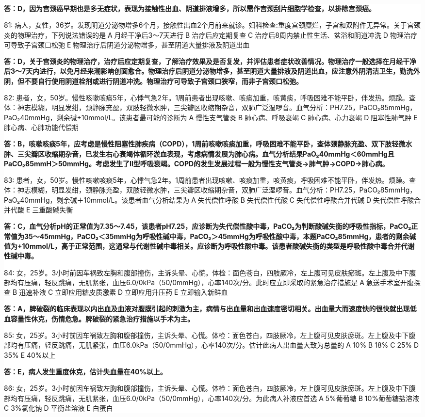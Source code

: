 **答：D，因为宫颈癌早期也是多无症状，表现为接触性出血、阴道排液增多，所以需作宫颈刮片细胞学检查，以排除宫颈癌。**

81: 病人，女性，36岁。发现阴道分泌物增多6个月，接触性出血2个月前来就诊。妇科检查:重度宫颈糜烂，子宫和双附件无异常。关于宫颈炎的物理治疗，下列说法错误的是
A 月经干净后3～7天进行
B 治疗后应定期复查
C 治疗后8周内禁止性生活、盆浴和阴道冲洗
D 物理治疗可导致子宫颈口松弛
E 物理治疗后阴道分泌物增多，甚至阴道大量排液及阴道出血

**答：D，关于宫颈炎的物理治疗，治疗后应定期复查，了解治疗效果及是否复发，并评估患者症状改善情况。物理治疗一般选择在月经干净后3～7天内进行，以免月经来潮影响创面愈合。物理治疗后阴道分泌物增多，甚至阴道大量排液及阴道出血，应注意外阴清洁卫生，勤洗外阴，但不要自行使用阴道栓剂或进行阴道冲洗。物理治疗可导致子宫颈口狭窄，而非子宫颈口松弛。**

82: 患者，女，50岁。慢性咳嗽咳痰5年，心悸气急2年。1周前患者出现咳嗽、咳痰加重，咳黄痰，呼吸困难不能平卧，伴发热。烦躁。查体：神志模糊，明显发绀，颈静脉充盈，双肢轻微水肿，三尖瓣区收缩期杂音，双肺广泛湿啰音。血气分析：PH7.25，PaCO₂85mmHg，PaO₂40mmHg，剩余碱+10mmol/L。该患者最可能的诊断为
A 慢性支气管炎
B 肺心病、呼吸衰竭
C 肺心病、心力衰竭
D 阻塞性肺气肿
E 肺心病、心肺功能代偿期

**答：B，咳嗽咳痰5年，应考虑是慢性阻塞性肺疾病（COPD），1周前咳嗽咳痰加重，呼吸困难不能平卧，查体颈静脉充盈、双下肢轻微水肿、三尖瓣区收缩期杂音，已发生右心衰竭体循环淤血表现，考虑病情发展为肺心病。血气分析结果PaO₂40mmHg＜60mmHg且PaCO₂85mmH＞50mmHg。考虑发生了Ⅱ型呼吸衰竭。COPD的发生发展过程一般为慢性支气管炎→肺气肿→COPD→肺心病。**

83: 患者，女，50岁。慢性咳嗽咳痰5年，心悸气急2年。1周前患者出现咳嗽、咳痰加重，咳黄痰，呼吸困难不能平卧，伴发热。烦躁。查体：神志模糊，明显发绀，颈静脉充盈，双肢轻微水肿，三尖瓣区收缩期杂音，双肺广泛湿啰音。血气分析：PH7.25，PaCO₂85mmHg，PaO₂40mmHg，剩余碱＋10mmol/L。该患者血气分析结果为
A 失代偿性呼酸
B 失代偿性代酸
C 失代偿性呼酸合并代碱
D 失代偿性呼酸合并代酸
E 三重酸碱失衡

**答：C，血气分析pH的正常值为7.35～7.45，该患者pH7.25，应诊断为失代偿性酸中毒，PaCO₂为判断酸碱失衡的呼吸性指标，PaCO₂正常值为35～45mmHg，PaCO₂＜35mmHg为呼吸性碱中毒，PaCO₂＞45mmHg为呼吸性酸中毒，本题PaCO₂85mmHg，患者的剩余碱值为+10mmol/L，高于正常范围，这通常与代谢性碱中毒相关。应诊断为呼吸性酸中毒。该患者酸碱失衡的类型是呼吸性酸中毒合并代谢性碱中毒。**

84: 女，25岁。3小时前因车祸致左胸和腹部撞伤，主诉头晕、心慌。体检：面色苍白，四肢厥冷，左上腹可见皮肤瘀斑。左上腹及中下腹部均有压痛，轻反跳痛，无肌紧张，血压6.0/0kPa（50/0mmHg），心率140次/分。此时应立即采取的紧急治疗措施是
A 急送手术室开腹探查
B 迅速补液
C 立即应用糖皮质激素
D 立即应用升压药
E 立即输入新鲜血

**答：A，脾破裂的临床表现以内出血及血液对腹膜引起的刺激为主，病情与出血量和出血速度密切相关。出血量大而速度快的很快就出现低血容量性休克，伤情危急。脾破裂的紧急治疗措施以手术为主。**

85: 女，25岁。3小时前因车祸致左胸和腹部撞伤，主诉头晕、心慌。体检：面色苍白，四肢厥冷，左上腹可见皮肤瘀斑。左上腹及中下腹部均有压痛，轻反跳痛，无肌紧张，血压6.0kPa（50/0mmHg），心率140次/分。估计此病人出血量大致为总量的
A 10%
B 18%
C 25%
D 35%
E 40%以上

**答：E，病人发生重度休克，估计失血量在40%以上。**

86: 女，25岁。3小时前因车祸致左胸和腹部撞伤，主诉头晕、心慌。体检：面色苍白，四肢厥冷，左上腹可见皮肤瘀斑。左上腹及中下腹部均有压痛，轻反跳痛，无肌紧张，血压6.0/0kPa（50/0mmHg），心率140次/分。为此病人补液应首选
A 5%葡萄糖
B 10%葡萄糖盐溶液
C 3%氯化钠
D 平衡盐溶液
E 白蛋白
